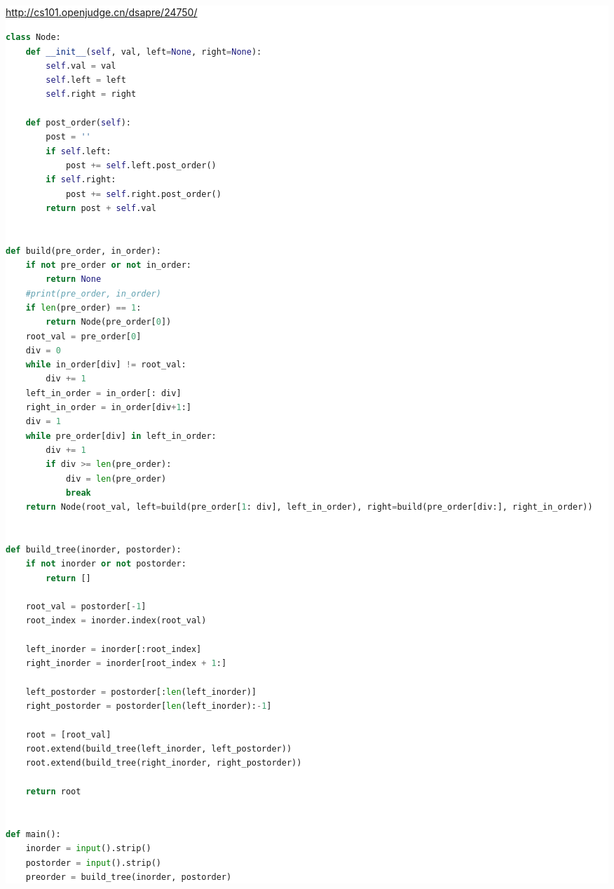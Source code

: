 http://cs101.openjudge.cn/dsapre/24750/

```python
class Node:
    def __init__(self, val, left=None, right=None):
        self.val = val
        self.left = left
        self.right = right

    def post_order(self):
        post = ''
        if self.left:
            post += self.left.post_order()
        if self.right:
            post += self.right.post_order()
        return post + self.val


def build(pre_order, in_order):
    if not pre_order or not in_order:
        return None
    #print(pre_order, in_order)
    if len(pre_order) == 1:
        return Node(pre_order[0])
    root_val = pre_order[0]
    div = 0
    while in_order[div] != root_val:
        div += 1
    left_in_order = in_order[: div]
    right_in_order = in_order[div+1:]
    div = 1
    while pre_order[div] in left_in_order:
        div += 1
        if div >= len(pre_order):
            div = len(pre_order)
            break
    return Node(root_val, left=build(pre_order[1: div], left_in_order), right=build(pre_order[div:], right_in_order))


def build_tree(inorder, postorder):
    if not inorder or not postorder:
        return []

    root_val = postorder[-1]
    root_index = inorder.index(root_val)

    left_inorder = inorder[:root_index]
    right_inorder = inorder[root_index + 1:]

    left_postorder = postorder[:len(left_inorder)]
    right_postorder = postorder[len(left_inorder):-1]

    root = [root_val]
    root.extend(build_tree(left_inorder, left_postorder))
    root.extend(build_tree(right_inorder, right_postorder))

    return root


def main():
    inorder = input().strip()
    postorder = input().strip()
    preorder = build_tree(inorder, postorder)
```